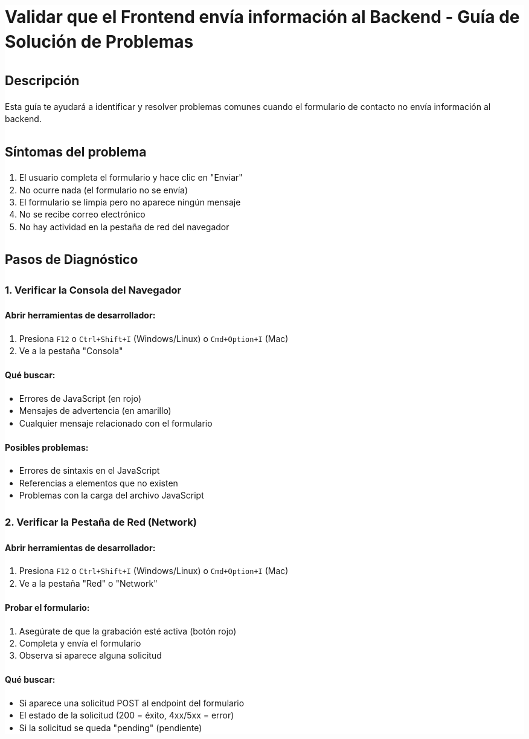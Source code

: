 # Validar que el Frontend envía información al Backend - Guía de Solución de Problemas

## Descripción

Esta guía te ayudará a identificar y resolver problemas comunes cuando el formulario de contacto no envía información al backend.

## Síntomas del problema

1. El usuario completa el formulario y hace clic en "Enviar"
2. No ocurre nada (el formulario no se envía)
3. El formulario se limpia pero no aparece ningún mensaje
4. No se recibe correo electrónico
5. No hay actividad en la pestaña de red del navegador

## Pasos de Diagnóstico

### 1. Verificar la Consola del Navegador

#### Abrir herramientas de desarrollador:
1. Presiona `F12` o `Ctrl+Shift+I` (Windows/Linux) o `Cmd+Option+I` (Mac)
2. Ve a la pestaña "Consola"

#### Qué buscar:
- Errores de JavaScript (en rojo)
- Mensajes de advertencia (en amarillo)
- Cualquier mensaje relacionado con el formulario

#### Posibles problemas:
- Errores de sintaxis en el JavaScript
- Referencias a elementos que no existen
- Problemas con la carga del archivo JavaScript

### 2. Verificar la Pestaña de Red (Network)

#### Abrir herramientas de desarrollador:
1. Presiona `F12` o `Ctrl+Shift+I` (Windows/Linux) o `Cmd+Option+I` (Mac)
2. Ve a la pestaña "Red" o "Network"

#### Probar el formulario:
1. Asegúrate de que la grabación esté activa (botón rojo)
2. Completa y envía el formulario
3. Observa si aparece alguna solicitud

#### Qué buscar:
- Si aparece una solicitud POST al endpoint del formulario
- El estado de la solicitud (200 = éxito, 4xx/5xx = error)
- Si la solicitud se queda "pending" (pendiente)
